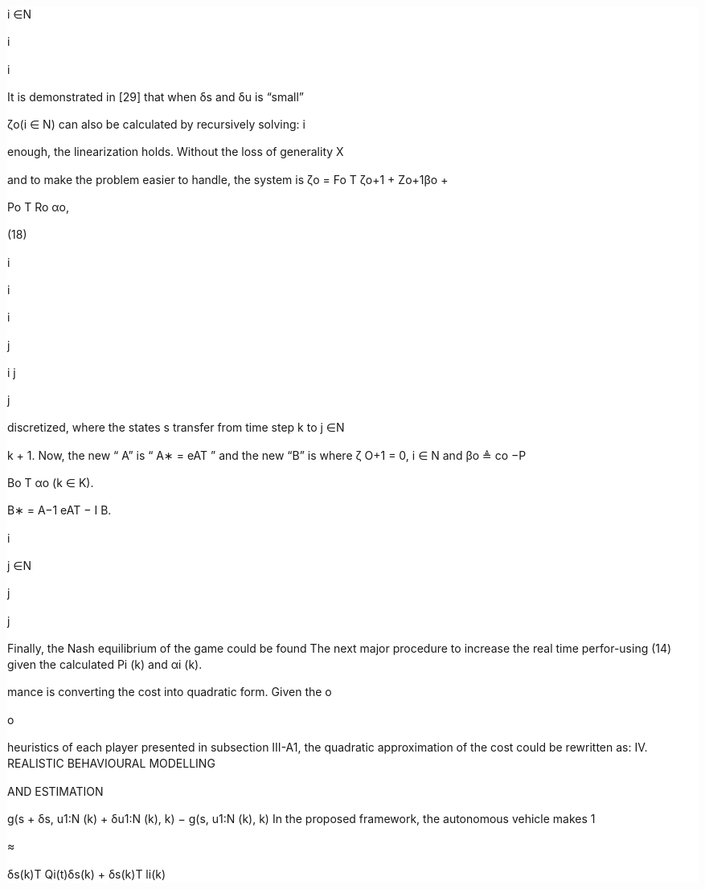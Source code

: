 i ∈N

i

i

It is demonstrated in \[29\] that when δs and δu is “small” 

ζo\(i ∈ N\) can also be calculated by recursively solving: i

enough, the linearization holds. Without the loss of generality X

and to make the problem easier to handle, the system is ζo = Fo T ζo\+1 \+ Zo\+1βo \+

Po T Ro αo, 

\(18\)

i

i

i

j

i j

j

discretized, where the states s transfer from time step k to j ∈N

k \+ 1. Now, the new “ A” is “ A∗ = eAT ” and the new “B” is where ζ O\+1 = 0, i ∈ N and βo ≜ co −P

Bo T αo \(k ∈ K\). 

B∗ = A−1 eAT − I B. 

i

j ∈N

j

j

Finally, the Nash equilibrium of the game could be found The next major procedure to increase the real time perfor-using \(14\) given the calculated Pi \(k\) and αi \(k\). 

mance is converting the cost into quadratic form. Given the o

o

heuristics of each player presented in subsection III-A1, the quadratic approximation of the cost could be rewritten as: IV. REALISTIC BEHAVIOURAL MODELLING

AND ESTIMATION

g\(s \+ δs, u1:N \(k\) \+ δu1:N \(k\), k\) − g\(s, u1:N \(k\), k\) In the proposed framework, the autonomous vehicle makes 1

≈

δs\(k\)T Qi\(t\)δs\(k\) \+ δs\(k\)T li\(k\)
